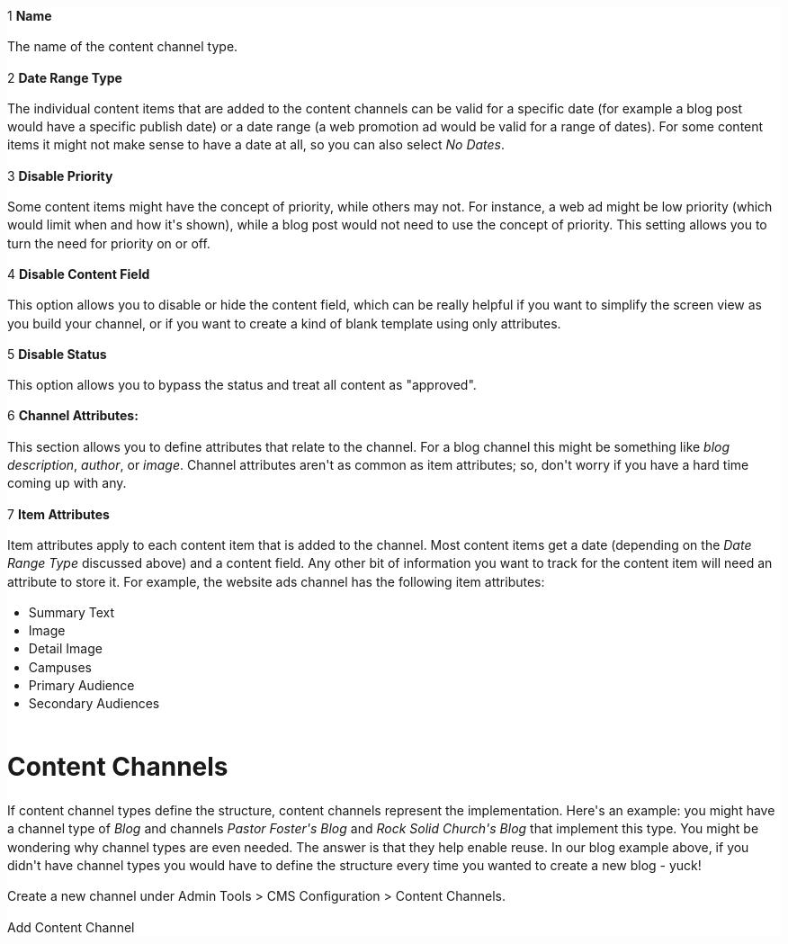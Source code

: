 1 **Name**

The name of the content channel type.

2 **Date Range Type**

The individual content items that are added to the content channels can be valid for a specific date (for example a blog post would have a specific publish date) or a date range (a web promotion ad would be valid for a range of dates). For some content items it might not make sense to have a date at all, so you can also select _No Dates_.

3 **Disable Priority**

Some content items might have the concept of priority, while others may not. For instance, a web ad might be low priority (which would limit when and how it's shown), while a blog post would not need to use the concept of priority. This setting allows you to turn the need for priority on or off.

4 **Disable Content Field**

This option allows you to disable or hide the content field, which can be really helpful if you want to simplify the screen view as you build your channel, or if you want to create a kind of blank template using only attributes.

5 **Disable Status**

This option allows you to bypass the status and treat all content as "approved".

6 **Channel Attributes:**

This section allows you to define attributes that relate to the channel. For a blog channel this might be something like _blog description_, _author_, or _image_. Channel attributes aren't as common as item attributes; so, don't worry if you have a hard time coming up with any.

7 **Item Attributes**

Item attributes apply to each content item that is added to the channel. Most content items get a date (depending on the _Date Range Type_ discussed above) and a content field. Any other bit of information you want to track for the content item will need an attribute to store it. For example, the website ads channel has the following item attributes:

*   Summary Text
*   Image
*   Detail Image
*   Campuses
*   Primary Audience
*   Secondary Audiences

[](#contentchannels)Content Channels
====================================

If content channel types define the structure, content channels represent the implementation. Here's an example: you might have a channel type of _Blog_ and channels _Pastor Foster's Blog_ and _Rock Solid Church's Blog_ that implement this type. You might be wondering why channel types are even needed. The answer is that they help enable reuse. In our blog example above, if you didn't have channel types you would have to define the structure every time you wanted to create a new blog - yuck!

Create a new channel under Admin Tools > CMS Configuration > Content Channels.

Add Content Channel
